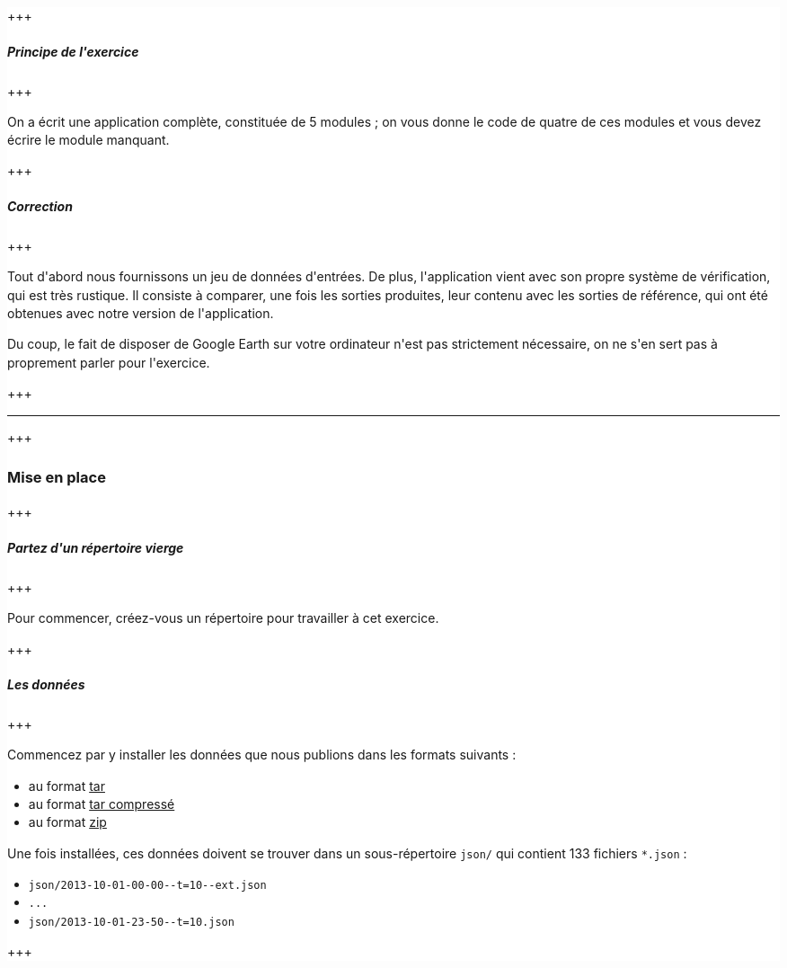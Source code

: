 +++

##### Principe de l'exercice

+++

On a écrit une application complète, constituée de 5 modules ; on vous donne le code de quatre de ces modules et vous devez écrire le module manquant.

+++

##### Correction

+++

Tout d'abord nous fournissons un jeu de données d'entrées. De plus, l'application vient avec son propre système de vérification, qui est très rustique. Il consiste à comparer, une fois les sorties produites, leur contenu avec les sorties de référence, qui ont été obtenues avec notre version de l'application.

Du coup, le fait de disposer de Google Earth sur votre ordinateur n'est pas strictement nécessaire, on ne s'en sert pas à proprement parler pour l'exercice.

+++

***

+++

### Mise en place

+++

##### Partez d'un répertoire vierge

+++

Pour commencer, créez-vous un répertoire pour travailler à cet exercice.

+++

##### Les données

+++

Commencez par y installer les données que nous publions dans les formats suivants :

* au format [tar](data/ships-json.tar)
* au format [tar compressé](data/ships-json.tgz)
* au format [zip](data/ships-json.zip)

Une fois installées, ces données doivent se trouver dans un sous-répertoire `json/` qui contient 133 fichiers `*.json` :

* `json/2013-10-01-00-00--t=10--ext.json`
* `...`
* `json/2013-10-01-23-50--t=10.json`

+++
